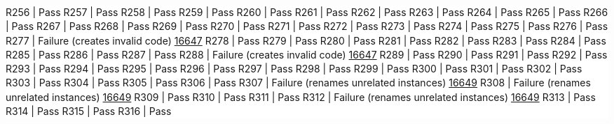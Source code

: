 R256 | Pass
R257 | Pass
R258 | Pass
R259 | Pass
R260 | Pass
R261 | Pass
R262 | Pass
R263 | Pass
R264 | Pass
R265 | Pass
R266 | Pass
R267 | Pass
R268 | Pass
R269 | Pass
R270 | Pass
R271 | Pass
R272 | Pass
R273 | Pass
R274 | Pass
R275 | Pass
R276 | Pass
R277 | Failure (creates invalid code) [16647](https://youtrack.jetbrains.com/issue/CPP-16647)
R278 | Pass
R279 | Pass
R280 | Pass
R281 | Pass
R282 | Pass
R283 | Pass
R284 | Pass
R285 | Pass
R286 | Pass
R287 | Pass
R288 | Failure (creates invalid code) [16647](https://youtrack.jetbrains.com/issue/CPP-16647)
R289 | Pass
R290 | Pass
R291 | Pass
R292 | Pass
R293 | Pass
R294 | Pass
R295 | Pass
R296 | Pass
R297 | Pass
R298 | Pass
R299 | Pass
R300 | Pass
R301 | Pass
R302 | Pass
R303 | Pass
R304 | Pass
R305 | Pass
R306 | Pass
R307 | Failure (renames unrelated instances) [16649](https://youtrack.jetbrains.com/issue/CPP-16649)
R308 | Failure (renames unrelated instances) [16649](https://youtrack.jetbrains.com/issue/CPP-16649)
R309 | Pass
R310 | Pass
R311 | Pass
R312 | Failure (renames unrelated instances) [16649](https://youtrack.jetbrains.com/issue/CPP-16649)
R313 | Pass
R314 | Pass
R315 | Pass
R316 | Pass